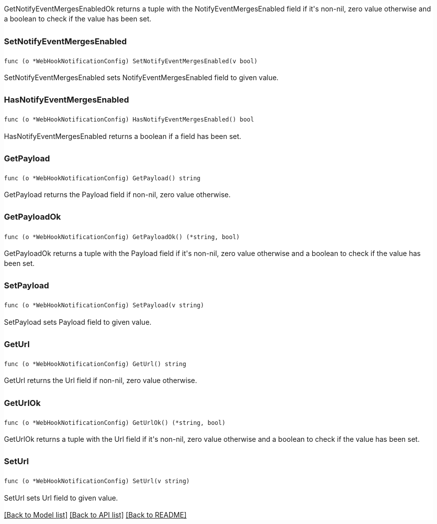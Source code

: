 GetNotifyEventMergesEnabledOk returns a tuple with the NotifyEventMergesEnabled field if it's non-nil, zero value otherwise
and a boolean to check if the value has been set.

### SetNotifyEventMergesEnabled

`func (o *WebHookNotificationConfig) SetNotifyEventMergesEnabled(v bool)`

SetNotifyEventMergesEnabled sets NotifyEventMergesEnabled field to given value.

### HasNotifyEventMergesEnabled

`func (o *WebHookNotificationConfig) HasNotifyEventMergesEnabled() bool`

HasNotifyEventMergesEnabled returns a boolean if a field has been set.

### GetPayload

`func (o *WebHookNotificationConfig) GetPayload() string`

GetPayload returns the Payload field if non-nil, zero value otherwise.

### GetPayloadOk

`func (o *WebHookNotificationConfig) GetPayloadOk() (*string, bool)`

GetPayloadOk returns a tuple with the Payload field if it's non-nil, zero value otherwise
and a boolean to check if the value has been set.

### SetPayload

`func (o *WebHookNotificationConfig) SetPayload(v string)`

SetPayload sets Payload field to given value.


### GetUrl

`func (o *WebHookNotificationConfig) GetUrl() string`

GetUrl returns the Url field if non-nil, zero value otherwise.

### GetUrlOk

`func (o *WebHookNotificationConfig) GetUrlOk() (*string, bool)`

GetUrlOk returns a tuple with the Url field if it's non-nil, zero value otherwise
and a boolean to check if the value has been set.

### SetUrl

`func (o *WebHookNotificationConfig) SetUrl(v string)`

SetUrl sets Url field to given value.



[[Back to Model list]](../README.md#documentation-for-models) [[Back to API list]](../README.md#documentation-for-api-endpoints) [[Back to README]](../README.md)



